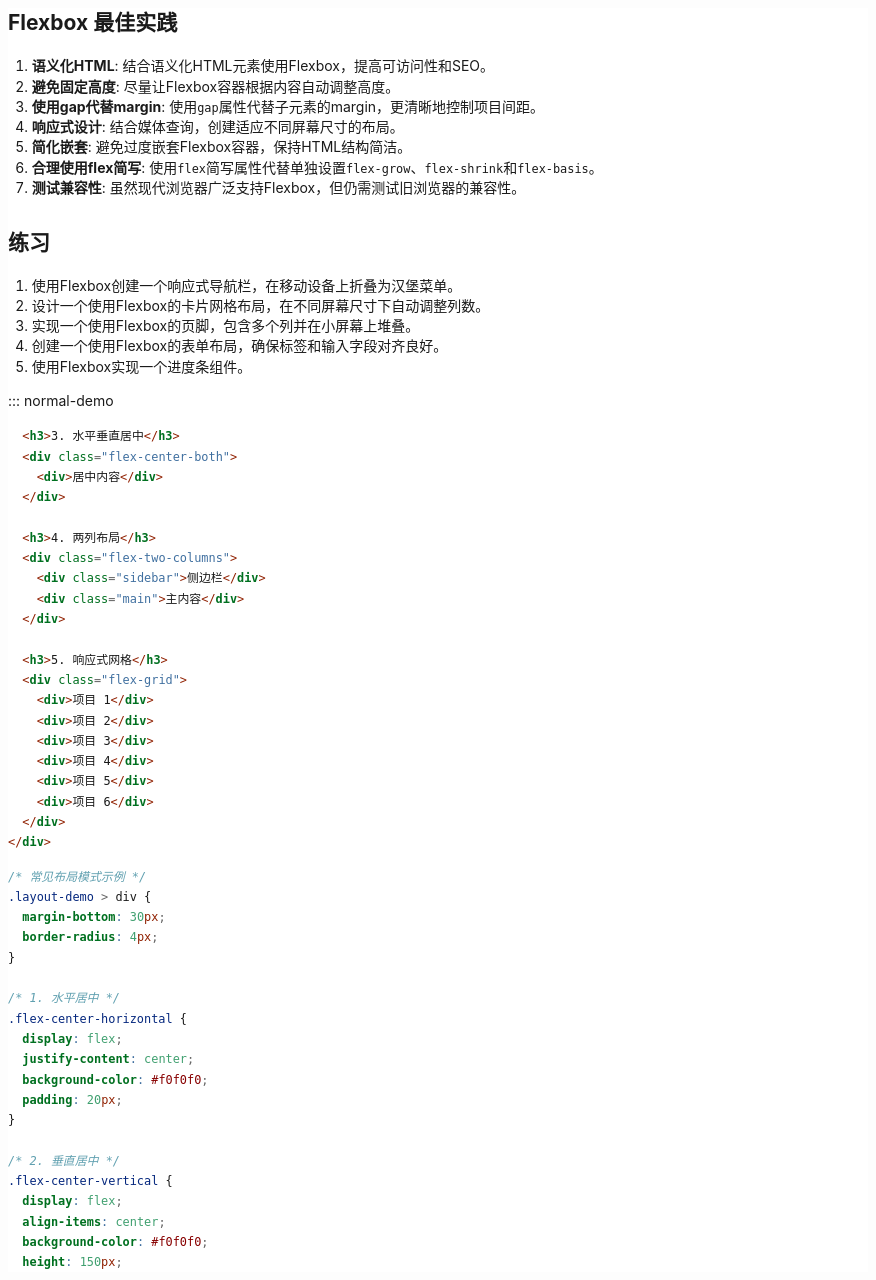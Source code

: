 ## Flexbox 最佳实践

1. **语义化HTML**: 结合语义化HTML元素使用Flexbox，提高可访问性和SEO。
2. **避免固定高度**: 尽量让Flexbox容器根据内容自动调整高度。
3. **使用gap代替margin**: 使用`gap`属性代替子元素的margin，更清晰地控制项目间距。
4. **响应式设计**: 结合媒体查询，创建适应不同屏幕尺寸的布局。
5. **简化嵌套**: 避免过度嵌套Flexbox容器，保持HTML结构简洁。
6. **合理使用flex简写**: 使用`flex`简写属性代替单独设置`flex-grow`、`flex-shrink`和`flex-basis`。
7. **测试兼容性**: 虽然现代浏览器广泛支持Flexbox，但仍需测试旧浏览器的兼容性。

## 练习

1. 使用Flexbox创建一个响应式导航栏，在移动设备上折叠为汉堡菜单。
2. 设计一个使用Flexbox的卡片网格布局，在不同屏幕尺寸下自动调整列数。
3. 实现一个使用Flexbox的页脚，包含多个列并在小屏幕上堆叠。
4. 创建一个使用Flexbox的表单布局，确保标签和输入字段对齐良好。
5. 使用Flexbox实现一个进度条组件。

::: normal-demo
```html
  <h3>3. 水平垂直居中</h3>
  <div class="flex-center-both">
    <div>居中内容</div>
  </div>

  <h3>4. 两列布局</h3>
  <div class="flex-two-columns">
    <div class="sidebar">侧边栏</div>
    <div class="main">主内容</div>
  </div>

  <h3>5. 响应式网格</h3>
  <div class="flex-grid">
    <div>项目 1</div>
    <div>项目 2</div>
    <div>项目 3</div>
    <div>项目 4</div>
    <div>项目 5</div>
    <div>项目 6</div>
  </div>
</div>
```

```css
/* 常见布局模式示例 */
.layout-demo > div {
  margin-bottom: 30px;
  border-radius: 4px;
}

/* 1. 水平居中 */
.flex-center-horizontal {
  display: flex;
  justify-content: center;
  background-color: #f0f0f0;
  padding: 20px;
}

/* 2. 垂直居中 */
.flex-center-vertical {
  display: flex;
  align-items: center;
  background-color: #f0f0f0;
  height: 150px;
```